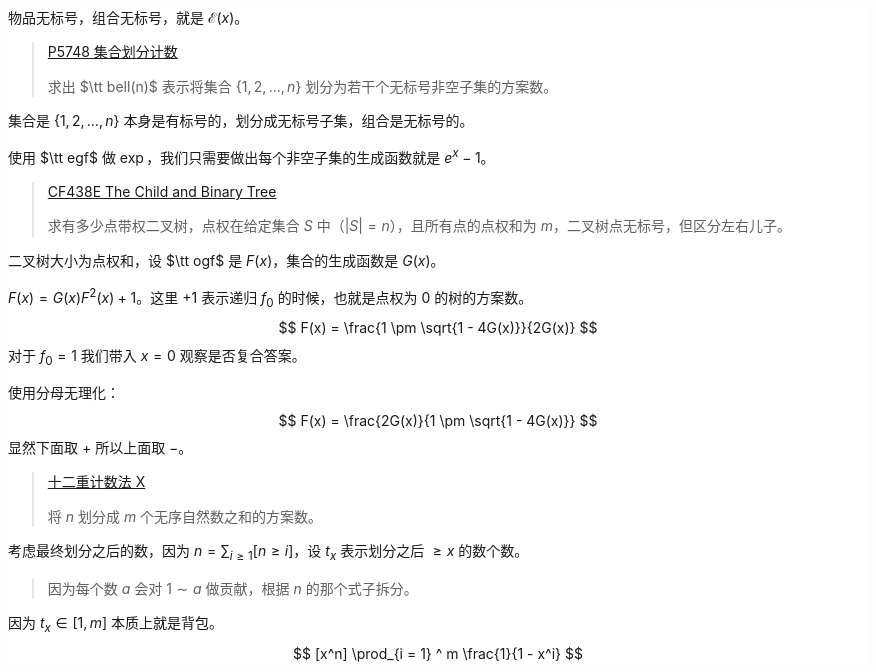物品无标号，组合无标号，就是 $\mathcal E(x)$。

> [P5748 集合划分计数](https://www.luogu.com.cn/problem/P5748)
>
> 求出 $\tt bell(n)$ 表示将集合 $\{1, 2, \ldots, n\}$ 划分为若干个无标号非空子集的方案数。

集合是 $\{1, 2, \ldots, n\}$ 本身是有标号的，划分成无标号子集，组合是无标号的。

使用 $\tt egf$ 做 $\exp$，我们只需要做出每个非空子集的生成函数就是 $e^x - 1$。

> [CF438E The Child and Binary Tree](https://www.luogu.com.cn/problem/CF438E)
>
> 求有多少点带权二叉树，点权在给定集合 $S$ 中（$|S| = n$），且所有点的点权和为 $m$，二叉树点无标号，但区分左右儿子。

二叉树大小为点权和，设 $\tt ogf$ 是 $F(x)$，集合的生成函数是 $G(x)$。

$F(x) = G(x)F^2(x) + 1$。这里 $+1$ 表示递归 $f_0$ 的时候，也就是点权为 $0$ 的树的方案数。
$$
F(x) = \frac{1 \pm \sqrt{1 - 4G(x)}}{2G(x)}
$$
对于 $f_0 = 1$ 我们带入 $x = 0$ 观察是否复合答案。

使用分母无理化：
$$
F(x) = \frac{2G(x)}{1 \pm \sqrt{1 - 4G(x)}}
$$
显然下面取 $+$ 所以上面取 $-$。

> [十二重计数法 X](https://www.luogu.com.cn/problem/P5824)
>
> 将 $n$ 划分成 $m$ 个无序自然数之和的方案数。 

考虑最终划分之后的数，因为 $n = \sum_{i \ge 1} [n \ge i]$，设 $t_x$ 表示划分之后 $\ge x$ 的数个数。

> 因为每个数 $a$ 会对 $1 \sim a$ 做贡献，根据 $n$ 的那个式子拆分。

因为 $t_x \in [1, m]$ 本质上就是背包。
$$
[x^n] \prod_{i = 1} ^ m \frac{1}{1 - x^i}
$$

